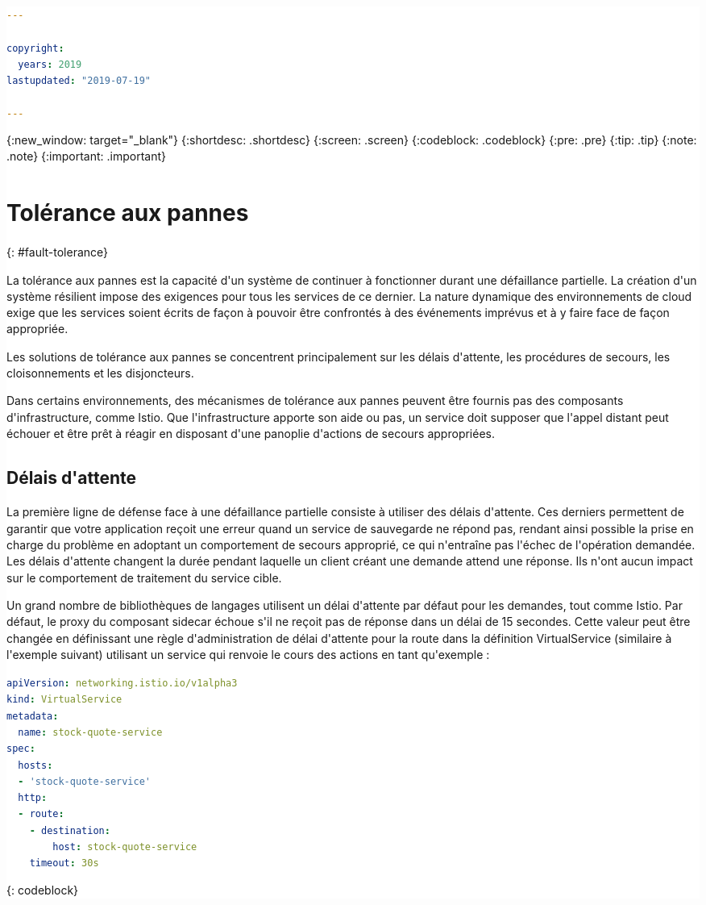 ```yaml
---

copyright:
  years: 2019
lastupdated: "2019-07-19"

---
```


{:new_window: target="_blank"}
{:shortdesc: .shortdesc}
{:screen: .screen}
{:codeblock: .codeblock}
{:pre: .pre}
{:tip: .tip}
{:note: .note}
{:important: .important}

# Tolérance aux pannes
{: #fault-tolerance}

La tolérance aux pannes est la capacité d'un système de continuer à fonctionner durant une défaillance partielle. La création d'un système résilient impose des exigences pour tous les services de ce dernier. La nature dynamique des environnements de cloud exige que les services soient écrits de façon à pouvoir être confrontés à des événements imprévus et à y faire face de façon appropriée. 

Les solutions de tolérance aux pannes se concentrent principalement sur les délais d'attente, les procédures de secours, les cloisonnements et les disjoncteurs.

Dans certains environnements, des mécanismes de tolérance aux pannes peuvent être fournis pas des composants d'infrastructure, comme Istio. Que l'infrastructure apporte son aide ou pas, un service doit supposer que l'appel distant peut échouer et être prêt à réagir en disposant d'une panoplie d'actions de secours appropriées.

## Délais d'attente

La première ligne de défense face à une défaillance partielle consiste à utiliser des délais d'attente. Ces derniers permettent de garantir que votre application reçoit une erreur quand un service de sauvegarde ne répond pas, rendant ainsi possible la prise en charge du problème en adoptant un comportement de secours approprié, ce qui n'entraîne pas l'échec de l'opération demandée. Les délais d'attente changent la durée pendant laquelle un client créant une demande attend une réponse. Ils n'ont aucun impact sur le comportement de traitement du service cible.

Un grand nombre de bibliothèques de langages utilisent un délai d'attente par défaut pour les demandes, tout comme Istio. Par défaut, le proxy du composant sidecar échoue s'il ne reçoit pas de réponse dans un délai de 15 secondes. Cette valeur peut être changée en définissant une règle d'administration de délai d'attente pour la route dans la définition VirtualService (similaire à l'exemple suivant) utilisant un service qui renvoie le cours des actions en tant qu'exemple :

```yaml
apiVersion: networking.istio.io/v1alpha3
kind: VirtualService
metadata:
  name: stock-quote-service
spec:
  hosts:
  - 'stock-quote-service'
  http:
  - route:
    - destination:
        host: stock-quote-service
    timeout: 30s
```
{: codeblock}
